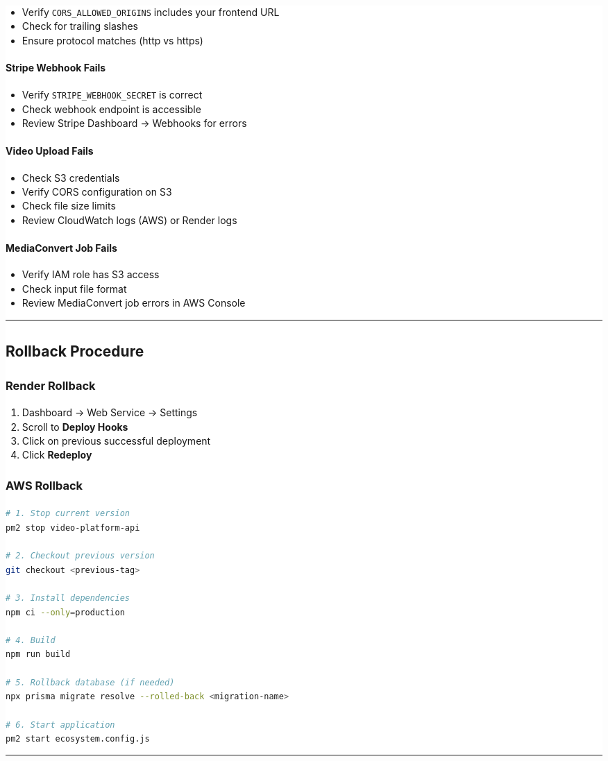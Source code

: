 - Verify `CORS_ALLOWED_ORIGINS` includes your frontend URL
- Check for trailing slashes
- Ensure protocol matches (http vs https)

#### Stripe Webhook Fails

- Verify `STRIPE_WEBHOOK_SECRET` is correct
- Check webhook endpoint is accessible
- Review Stripe Dashboard → Webhooks for errors

#### Video Upload Fails

- Check S3 credentials
- Verify CORS configuration on S3
- Check file size limits
- Review CloudWatch logs (AWS) or Render logs

#### MediaConvert Job Fails

- Verify IAM role has S3 access
- Check input file format
- Review MediaConvert job errors in AWS Console

---

## Rollback Procedure

### Render Rollback

1. Dashboard → Web Service → Settings
2. Scroll to **Deploy Hooks**
3. Click on previous successful deployment
4. Click **Redeploy**

### AWS Rollback

```bash
# 1. Stop current version
pm2 stop video-platform-api

# 2. Checkout previous version
git checkout <previous-tag>

# 3. Install dependencies
npm ci --only=production

# 4. Build
npm run build

# 5. Rollback database (if needed)
npx prisma migrate resolve --rolled-back <migration-name>

# 6. Start application
pm2 start ecosystem.config.js
```

---